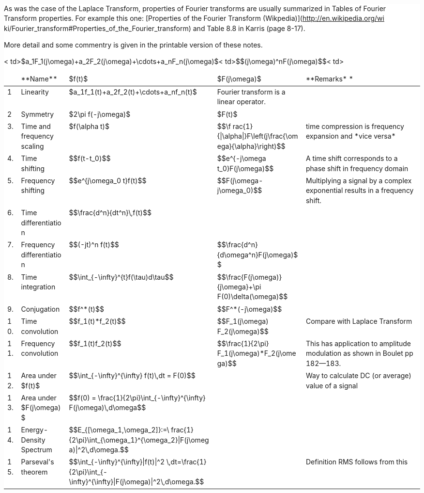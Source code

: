 As was the case of the Laplace Transform, properties of Fourier transforms are
usually summarized in Tables of Fourier Transform properties. For example this
one: [Properties of the Fourier Transform (Wikpedia)](http://en.wikipedia.org/wi
ki/Fourier_transform#Properties_of_the_Fourier_transform) and Table 8.8 in
Karris (page 8-17).

More detail and some commentry is given in the printable version of these notes.

<table>
<thead>
<tr><td></td><td>**Name**</td><td>$f(t)$</td><td>$F(j\omega)$</td><td>**Remarks*
*</td></tr>
<thead>
<tbody>
<tr><td>1</td><td>Linearity</td><td>$a_1f_1(t)+a_2f_2(t)+\cdots+a_nf_n(t)$</td><
td>$a_1F_1(j\omega)+a_2F_2(j\omega)+\cdots+a_nF_n(j\omega)$</td><td>Fourier
transform is a linear operator.</td></tr>
<tr><td>2</td><td>Symmetry</td><td>$2\pi
f(-j\omega)$</td><td>$F(t)$</td><td></td></tr>
<tr><td>3.</td><td>Time and frequency scaling</td><td>$f(\alpha t)$</td><td>$$\f
rac{1}{|\alpha|}F\left(j\frac{\omega}{\alpha}\right)$$</td><td>time compression
is frequency expansion and *vice versa*</td></tr>
<tr><td>4.</td><td>Time shifting</td><td>$$f(t-t_0)$$</td><td>$$e^{-j\omega
t_0}F(j\omega)$$</td><td>A time shift corresponds to a phase shift in frequency
domain</td></tr>
<tr><td>5.</td><td>Frequency shifting</td><td>$$e^{j\omega_0
t}f(t)$$</td><td>$$F(j\omega-j\omega_0)$$</td><td>Multiplying a signal by a
complex exponential results in a frequency shift.</td></tr>
<tr><td>6.</td><td>Time differentiation</td><td>$$\frac{d^n}{dt^n}\,f(t)$$</td><
td>$$(j\omega)^nF(j\omega)$$</td><td></td></tr>
<tr><td>7.</td><td>Frequency differentiation</td><td>$$(-jt)^n
f(t)$$</td><td>$$\frac{d^n}{d\omega^n}F(j\omega)$$</td><td></td></tr>
<tr><td>8.</td><td>Time integration</td><td>$$\int_{-\infty}^{t}f(\tau)d\tau$$</
td><td>$$\frac{F(j\omega)}{j\omega}+\pi F(0)\delta(\omega)$$</td><td></td></tr>
<tr><td>9.</td><td>Conjugation</td><td>$$f^*(t)$$</td><td>$$F^*(-j\omega)$$</td>
<td></td></tr>
<tr><td>10.</td><td>Time
convolution</td><td>$$f_1(t)*f_2(t)$$</td><td>$$F_1(j\omega)
F_2(j\omega)$$</td><td>Compare with Laplace Transform</td></tr>
<tr><td>11.</td><td>Frequency
convolution</td><td>$$f_1(t)f_2(t)$$</td><td>$$\frac{1}{2\pi}
F_1(j\omega)*F_2(j\omega)$$</td><td>This has application to amplitude modulation
as shown in Boulet pp 182&mdash;183.</td></tr>
<tr><td>12.</td><td>Area under $f(t)$</td><td>$$\int_{-\infty}^{\infty} f(t)\,dt
= F(0)$$</td><td></td><td>Way to calculate DC (or average) value of a
signal</td></tr>
<tr><td>13.</td><td>Area under $F(j\omega)$</td><td>$$f(0) =
\frac{1}{2\pi}\int_{-\infty}^{\infty}
F(j\omega)\,d\omega$$</td><td></td><td></td></tr>
<tr><td>14.</td><td>Energy-Density Spectrum</td><td>$$E_{[\omega_1,\omega_2]}:=\
frac{1}{2\pi}\int_{\omega_1}^{\omega_2}|F(j\omega)|^2\,d\omega.$$</td><td></td><
td></td></tr>
<tr><td>15.</td><td>Parseval's theorem</td><td>$$\int_{-\infty}^{\infty}|f(t)|^2
\,dt=\frac{1}{2\pi}\int_{-\infty}^{\infty}|F(j\omega)|^2\,d\omega.$$</td><td></t
d><td>Definition RMS follows from this</td></tr>
</tbody>
</table>
